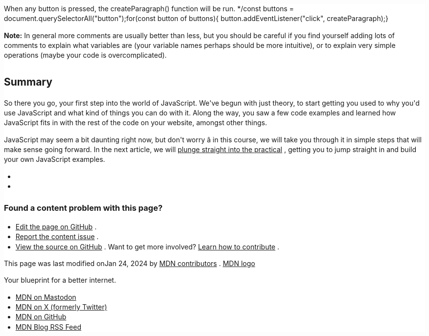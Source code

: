   When any button is pressed, the createParagraph() function will be run.
*/const buttons = document.querySelectorAll("button");for(const button of buttons){
  button.addEventListener("click", createParagraph);}

**Note:**  In general more comments are usually better than less, but you should be careful if you find yourself adding lots of comments to explain what variables are (your variable names perhaps should be more intuitive), or to explain very simple operations (maybe your code is overcomplicated).
## Summary



  So there you go, your first step into the world of JavaScript.
  We've begun with just theory, to start getting you used to why you'd use JavaScript and what kind of things you can do with it.
  Along the way, you saw a few code examples and learned how JavaScript fits in with the rest of the code on your website, amongst other things.



  JavaScript may seem a bit daunting right now, but don't worry â in this course, we will take you through it in simple steps that will make sense going forward.
  In the next article, we will  [plunge straight into the practical](https://developer.mozilla.org/en-US/docs/Learn/JavaScript/First_steps/What_is_JavaScript.com//en-US/docs/Learn/JavaScript/First_steps/A_first_splash) , getting you to jump straight in and build your own JavaScript examples.


- 
- 

### Found a content problem with this page?


-  [Edit the page on GitHub](https://github.com/mdn/content/edit/main/files/en-us/learn/javascript/first_steps/what_is_javascript/index.md) .
-  [Report the content issue](https://github.com/mdn/content/issues/new?template=page-report.yml&mdn-url=https%3A%2F%2Fdeveloper.mozilla.org%2Fen-US%2Fdocs%2FLearn%2FJavaScript%2FFirst_steps%2FWhat_is_JavaScript&metadata=%3C%21--+Do+not+make+changes+below+this+line+--%3E%0A%3Cdetails%3E%0A%3Csummary%3EPage+report+details%3C%2Fsummary%3E%0A%0A*+Folder%3A+%60en-us%2Flearn%2Fjavascript%2Ffirst_steps%2Fwhat_is_javascript%60%0A*+MDN+URL%3A+https%3A%2F%2Fdeveloper.mozilla.org%2Fen-US%2Fdocs%2FLearn%2FJavaScript%2FFirst_steps%2FWhat_is_JavaScript%0A*+GitHub+URL%3A+https%3A%2F%2Fgithub.com%2Fmdn%2Fcontent%2Fblob%2Fmain%2Ffiles%2Fen-us%2Flearn%2Fjavascript%2Ffirst_steps%2Fwhat_is_javascript%2Findex.md%0A*+Last+commit%3A+https%3A%2F%2Fgithub.com%2Fmdn%2Fcontent%2Fcommit%2Ff7c186696980fee97e72261370d7b5a8c1cd9302%0A*+Document+last+modified%3A+2024-01-24T07%3A31%3A47.000Z%0A%0A%3C%2Fdetails%3E) .
-  [View the source on GitHub](https://github.com/mdn/content/blob/main/files/en-us/learn/javascript/first_steps/what_is_javascript/index.md?plain=1) .
Want to get more involved? [Learn how to contribute](https://github.com/mdn/content/blob/main/CONTRIBUTING.md) .

This page was last modified onJan 24, 2024 by [MDN contributors](https://developer.mozilla.org/en-US/docs/Learn/JavaScript/First_steps/What_is_JavaScript.com//en-US/docs/Learn/JavaScript/First_steps/What_is_JavaScript/contributors.txt) . [MDN logo](https://developer.mozilla.org/en-US/docs/Learn/JavaScript/First_steps/What_is_JavaScript.com//) 

Your blueprint for a better internet.

-  [MDN on Mastodon](https://mozilla.social/@mdn) 
-  [MDN on X (formerly Twitter)](https://twitter.com/mozdevnet) 
-  [MDN on GitHub](https://github.com/mdn/) 
-  [MDN Blog RSS Feed](https://developer.mozilla.org/en-US/docs/Learn/JavaScript/First_steps/What_is_JavaScript.com//en-US/blog/rss.xml) 
